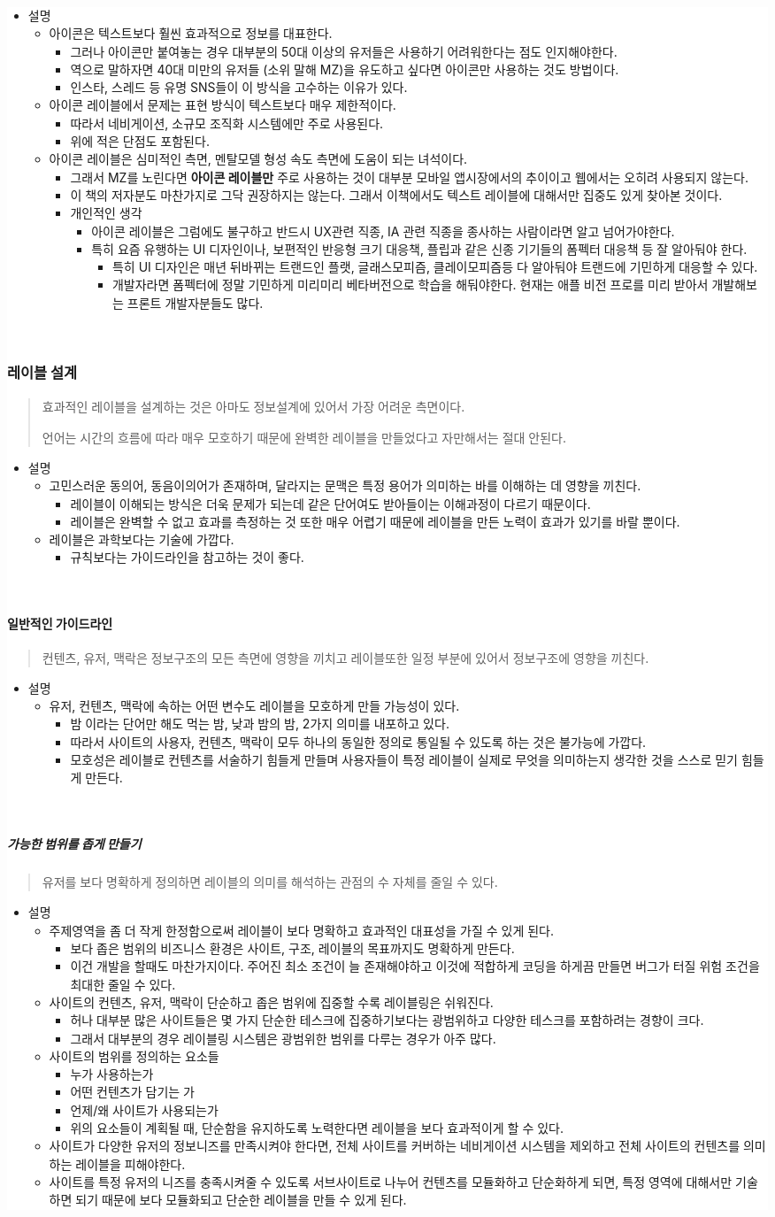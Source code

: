 + 설명
	+ 아이콘은 텍스트보다 훨씬 효과적으로 정보를 대표한다.
		+ 그러나 아이콘만 붙여놓는 경우 대부분의 50대 이상의 유저들은 사용하기 어려워한다는 점도 인지해야한다.
		+ 역으로 말하자면 40대 미만의 유저들 (소위 말해 MZ)을 유도하고 싶다면 아이콘만 사용하는 것도 방법이다.
		+ 인스타, 스레드 등 유명 SNS들이 이 방식을 고수하는 이유가 있다.
	+ 아이콘 레이블에서 문제는 표현 방식이 텍스트보다 매우 제한적이다.
		+ 따라서 네비게이션, 소규모 조직화 시스템에만 주로 사용된다.
		+ 위에 적은 단점도 포함된다.
	+ 아이콘 레이블은 심미적인 측면, 멘탈모델 형성 속도 측면에 도움이 되는 녀석이다.
		+ 그래서 MZ를 노린다면 **아이콘 레이블만** 주로 사용하는 것이 대부분 모바일 앱시장에서의 추이이고 웹에서는 오히려 사용되지 않는다.
		+ 이 책의 저자분도 마찬가지로 그닥 권장하지는 않는다. 
		  그래서 이책에서도 텍스트 레이블에 대해서만 집중도 있게 찾아본 것이다.
	  + 개인적인 생각
		  + 아이콘 레이블은 그럼에도 불구하고 반드시 UX관련 직종, IA 관련 직종을 종사하는 사람이라면 알고 넘어가야한다.
		  + 특히 요즘 유행하는 UI 디자인이나, 보편적인 반응형 크기 대응책, 플립과 같은 신종 기기들의 폼펙터 대응책 등 잘 알아둬야 한다. 
			  + 특히 UI 디자인은 매년 뒤바뀌는 트랜드인 플랫, 글래스모피즘, 클레이모피즘등 다 알아둬야 트랜드에 기민하게 대응할 수 있다.
			  + 개발자라면 폼펙터에 정말 기민하게 미리미리 베타버전으로 학습을 해둬야한다. 현재는 애플 비전 프로를 미리 받아서 개발해보는 프론트 개발자분들도 많다.


<br>

### 레이블 설계

> 효과적인 레이블을 설계하는 것은 아마도 정보설계에 있어서 가장 어려운 측면이다.
> 
> 언어는 시간의 흐름에 따라 매우 모호하기 때문에 완벽한 레이블을 만들었다고 자만해서는 절대 안된다.

+ 설명
	+ 고민스러운 동의어, 동음이의어가 존재하며, 달라지는 문맥은 특정 용어가 의미하는 바를 이해하는 데 영향을 끼친다.
		+ 레이블이 이해되는 방식은 더욱 문제가 되는데 같은 단어여도 받아들이는 이해과정이 다르기 때문이다.
		+ 레이블은 완벽할 수 없고 효과를 측정하는 것 또한 매우 어렵기 때문에 레이블을 만든 노력이 효과가 있기를 바랄 뿐이다.
	+ 레이블은 과학보다는 기술에 가깝다.
		+ 규칙보다는 가이드라인을 참고하는 것이 좋다.


<br>

#### 일반적인 가이드라인


> 컨텐츠, 유저, 맥락은 정보구조의 모든 측면에 영향을 끼치고 레이블또한 일정 부분에 있어서 정보구조에 영향을 끼친다.

+ 설명
	+ 유저, 컨텐츠, 맥락에 속하는 어떤 변수도 레이블을 모호하게 만들 가능성이 있다.
		+ 밤 이라는 단어만 해도 먹는 밤, 낮과 밤의 밤, 2가지 의미를 내포하고 있다.
		+ 따라서 사이트의 사용자, 컨텐츠, 맥락이 모두 하나의 동일한 정의로 통일될 수 있도록 하는 것은 불가능에 가깝다.
		+ 모호성은 레이블로 컨텐츠를 서술하기 힘들게 만들며 사용자들이 특정 레이블이 실제로 무엇을 의미하는지 생각한 것을 스스로 믿기 힘들게 만든다.

&emsp;&emsp;
##### 가능한 범위를 좁게 만들기

> 유저를 보다 명확하게 정의하면 레이블의 의미를 해석하는 관점의 수 자체를 줄일 수 있다.

+ 설명
	+ 주제영역을 좀 더 작게 한정함으로써 레이블이 보다 명확하고 효과적인 대표성을 가질 수 있게 된다.
		+ 보다 좁은 범위의 비즈니스 환경은 사이트, 구조, 레이블의 목표까지도 명확하게 만든다.
		+ 이건 개발을 할때도 마찬가지이다. 주어진 최소 조건이 늘 존재해야하고 이것에 적합하게 코딩을 하게끔 만들면 버그가 터질 위험 조건을 최대한 줄일 수 있다.
	+ 사이트의 컨텐츠, 유저, 맥락이 단순하고 좁은 범위에 집중할 수록 레이블링은 쉬워진다.
		+ 허나 대부분 많은 사이트들은 몇 가지 단순한 테스크에 집중하기보다는 광범위하고 다양한 테스크를 포함하려는 경향이 크다.
		+ 그래서 대부분의 경우 레이블링 시스템은 광범위한 범위를 다루는 경우가 아주 많다.
	+ 사이트의 범위를 정의하는 요소들
		+ 누가 사용하는가
		+ 어떤 컨텐츠가 담기는 가
		+ 언제/왜 사이트가 사용되는가
		+ 위의 요소들이 계획될 때, 단순함을 유지하도록 노력한다면 레이블을 보다 효과적이게 할 수 있다.
	+ 사이트가 다양한 유저의 정보니즈를 만족시켜야 한다면, 전체 사이트를 커버하는 네비게이션 시스템을 제외하고 전체 사이트의 컨텐츠를 의미하는 레이블을 피해야한다.
	+ 사이트를 특정 유저의 니즈를 충족시켜줄 수 있도록 서브사이트로 나누어 컨텐츠를 모듈화하고 단순화하게 되면, 특정 영역에 대해서만 기술하면 되기 때문에 보다 모듈화되고 단순한 레이블을 만들 수 있게 된다.